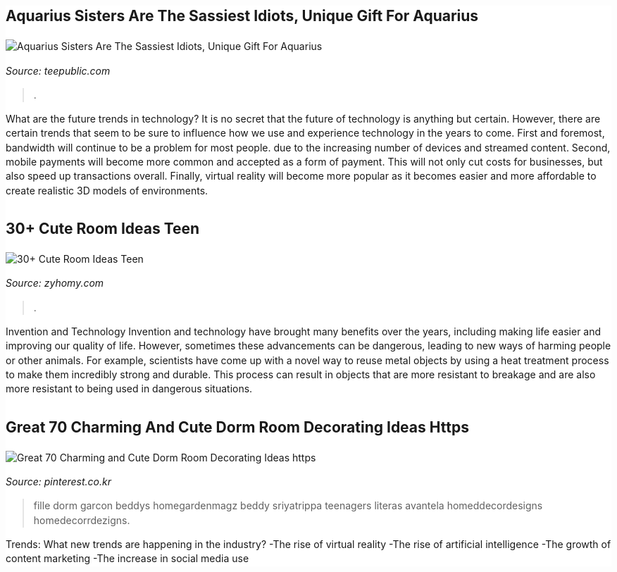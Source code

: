     
## Aquarius Sisters Are The Sassiest Idiots, Unique Gift For Aquarius

<img loading=lazy src="https://res.cloudinary.com/teepublic/image/private/s--9JM0NdlW--/c_crop,x_10,y_10/c_fit,h_1109/c_crop,g_north_west,h_1260,w_1050,x_-72,y_-76/co_rgb:000000,e_colorize,u_Misc:One Pixel Gray/c_scale,g_north_west,h_1260,w_1050/fl_layer_apply,g_north_west,x_-72,y_-76/bo_140px_solid_white/e_overlay,fl_layer_apply,h_1260,l_Misc:Art Print Bumpmap,w_1050/e_shadow,x_6,y_6/co_rgb:999999,e_shadow,x_-2,y_-2/c_limit,h_181,w_181/g_north_west,u_Misc:Lifestyle,x_-80,y_-100/c_limit,f_auto,h_630,q_90,w_630/v1665598160/production/designs/35630606_0.jpg" onerror="this.onerror=null;this.src='https://tse1.mm.bing.net/th?id=OIF.HpJvjhhMwg9ln78P5BRuUA&amp;pid=15.1';" alt="Aquarius Sisters Are The Sassiest Idiots, Unique Gift For Aquarius">

_Source: teepublic.com_

>. 

	

What are the future trends in technology?
It is no secret that the future of technology is anything but certain. However, there are certain trends that seem to be sure to influence how we use and experience technology in the years to come. 
First and foremost, bandwidth will continue to be a problem for most people. due to the increasing number of devices and streamed content. Second, mobile payments will become more common and accepted as a form of payment. This will not only cut costs for businesses, but also speed up transactions overall. Finally, virtual reality will become more popular as it becomes easier and more affordable to create realistic 3D models of environments.

    
## 30+ Cute Room Ideas Teen

<img loading=lazy src="https://i2.wp.com/www.thespruce.com/thmb/3DRuiXS3oH-u1dSeTM9w8vOuZz0=/2121x1414/filters:fill(auto,1)/cute-bedroom-1142497658-a21a2706c20944c58b0a01e26b8dbbbf.jpg" onerror="this.onerror=null;this.src='https://tse1.mm.bing.net/th?id=OIF.%2fMhSUVj4nMlkHu%2b2pyoFzA&amp;pid=15.1';" alt="30+ Cute Room Ideas Teen">

_Source: zyhomy.com_

>. 

	

Invention and Technology
Invention and technology have brought many benefits over the years, including making life easier and improving our quality of life. However, sometimes these advancements can be dangerous, leading to new ways of harming people or other animals. For example, scientists have come up with a novel way to reuse metal objects by using a heat treatment process to make them incredibly strong and durable. This process can result in objects that are more resistant to breakage and are also more resistant to being used in dangerous situations.

    
## Great 70 Charming And Cute Dorm Room Decorating Ideas Https

<img loading=lazy src="https://i.pinimg.com/originals/14/ad/a9/14ada977d50352861700ed2c30816e4b.jpg" onerror="this.onerror=null;this.src='https://tse1.mm.bing.net/th?id=OIP.5Qajnrx9Ylj7F7nPdQq6GgHaHa&amp;pid=15.1';" alt="Great 70 Charming and Cute Dorm Room Decorating Ideas https">

_Source: pinterest.co.kr_

>fille dorm garcon beddys homegardenmagz beddy sriyatrippa teenagers literas avantela homeddecordesigns homedecorrdezigns. 

	

Trends: What new trends are happening in the industry?
-The rise of virtual reality
-The rise of artificial intelligence
-The growth of content marketing
-The increase in social media use
